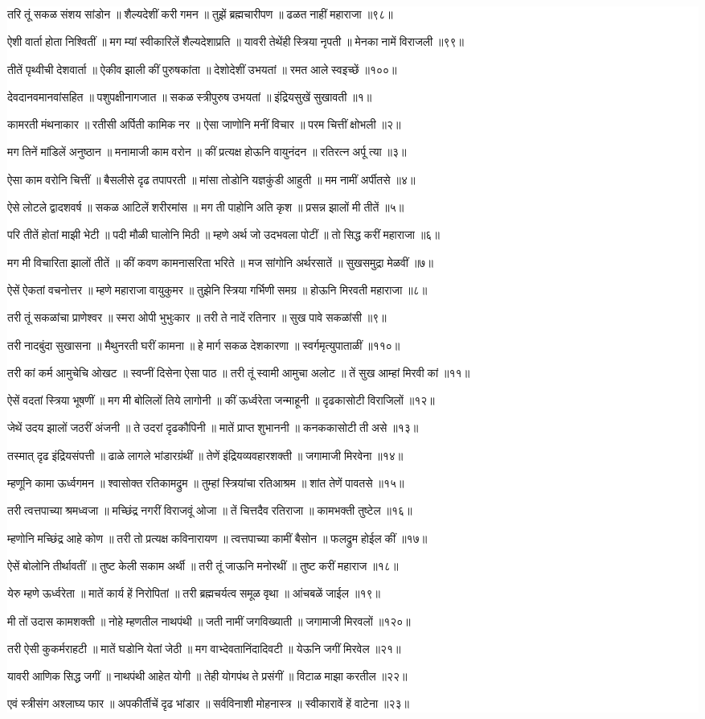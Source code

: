 तरि तूं सकळ संशय सांडोन ॥ शैल्यदेशीं करी गमन ॥ तुझें ब्रह्मचारीपण ॥ ढळत नाहीं महाराजा ॥९८॥

ऐशी वार्ता होता निश्वितीं ॥ मग म्यां स्वीकारिलें शैल्यदेशाप्रति ॥ यावरी तेथेंही स्त्रिया नृपती ॥ मेनका नामें विराजली ॥९९॥

तीतें पृथ्वीची देशवार्ता ॥ ऐकीव झाली कीं पुरुषकांता ॥ देशोदेशीं उभयतां ॥ रमत आले स्वइच्छें ॥१००॥

देवदानवमानवांसहित ॥ पशुपक्षीनागजात ॥ सकळ स्त्रीपुरुष उभयतां ॥ इंद्रियसुखें सुखावती ॥१॥

कामरती मंथनाकार ॥ रतीसी अर्पिती कामिक नर ॥ ऐसा जाणोनि मनीं विचार ॥ परम चित्तीं क्षोभली ॥२॥

मग तिनें मांडिलें अनुष्ठान ॥ मनामाजी काम वरोन ॥ कीं प्रत्यक्ष होऊनि वायुनंदन ॥ रतिरत्न अर्पू त्या ॥३॥

ऐसा काम वरोनि चित्तीं ॥ बैसलीसे दृढ तपापरती ॥ मांसा तोडोनि यज्ञकुंडी आहुती ॥ मम नामीं अर्पीतसे ॥४॥

ऐसे लोटले द्वादशवर्ष ॥ सकळ आटिलें शरीरमांस ॥ मग ती पाहोनि अति कृश ॥ प्रसन्न झालों मी तीतें ॥५॥

परि तीतें होतां माझी भेटी ॥ पदी मौळी घालोनि मिठी ॥ म्हणे अर्थ जो उदभवला पोटीं ॥ तो सिद्ध करीं महाराजा ॥६॥

मग मी विचारिता झालों तीतें ॥ कीं कवण कामनासरिता भरिते ॥ मज सांगोनि अर्थरसातें ॥ सुखसमुद्रा मेळवीं ॥७॥

ऐसें ऐकतां वचनोत्तर ॥ म्हणे महाराजा वायुकुमर ॥ तुझेनि स्त्रिया गर्भिणी समग्र ॥ होऊनि मिरवती महाराजा ॥८॥

तरी तूं सकळांचा प्राणेश्वर ॥ स्मरा ओपी भुभुःकार ॥ तरी ते नादें रतिनार ॥ सुख पावे सकळांसी ॥९॥

तरी नादबुंदा सुखासना ॥ मैथुनरती घरीं कामना ॥ हे मार्ग सकळ देशकारणा ॥ स्वर्गमृत्युपाताळीं ॥११०॥

तरी कां कर्म आमुचेचि ओखट ॥ स्वप्नीं दिसेना ऐसा पाठ ॥ तरी तूं स्वामी आमुचा अलोट ॥ तें सुख आम्हां मिरवी कां ॥११॥

ऐसें वदतां स्त्रिया भूषणीं ॥ मग मी बोलिलों तिये लागोनी ॥ कीं ऊर्ध्वरेता जन्माहूनी ॥ दृढकासोटी विराजिलों ॥१२॥

जेथें उदय झालों जठरीं अंजनी ॥ ते उदरां दृढकौपिनी ॥ मातें प्राप्त शुभाननी ॥ कनककासोटी ती असे ॥१३॥

तस्मात् दृढ इंद्रियसंपत्ती ॥ ढाळे लागले भांडारग्रंथीं ॥ तेणें इंद्रियव्यवहारशक्ती ॥ जगामाजी मिरवेना ॥१४॥

म्हणूनि कामा ऊर्ध्वगमन ॥ श्वासोक्त रतिकामद्रुम ॥ तुम्हां स्त्रियांचा रतिआश्रम ॥ शांत तेणें पावतसे ॥१५॥

तरी त्वत्तपाच्या श्रमध्वजा ॥ मच्छिंद्र नगरीं विराजवूं ओजा ॥ तें चित्तदैव रतिराजा ॥ कामभक्ती तुष्टेल ॥१६॥

म्हणोनि मच्छिंद्र आहे कोण ॥ तरी तो प्रत्यक्ष कविनारायण ॥ त्वत्तपाच्या कामीं बैसोन ॥ फलद्रुम होईल कीं ॥१७॥

ऐसें बोलोनि तीर्थावतीं ॥ तुष्ट केली सकाम अर्थी ॥ तरी तूं जाऊनि मनोरथीं ॥ तुष्ट करीं महाराज ॥१८॥

येरु म्हणे ऊर्ध्वरेता ॥ मातें कार्य हें निरोपितां ॥ तरी ब्रह्मचर्यत्व समूळ वृथा ॥ आंचबळें जाईल ॥१९॥

मी तों उदास कामशक्ती ॥ नोहे म्हणतील नाथपंथी ॥ जती नामीं जगविख्याती ॥ जगामाजी मिरवलों ॥१२०॥

तरी ऐसी कुकर्मराहटी ॥ मातें घडोनि येतां जेठी ॥ मग वाभ्देवतानिंदादिवटी ॥ येऊनि जगीं मिरवेल ॥२१॥

यावरी आणिक सिद्ध जगीं ॥ नाथपंथी आहेत योगी ॥ तेही योगपंथ ते प्रसंगीं ॥ विटाळ माझा करतील ॥२२॥

एवं स्त्रीसंग अश्लाघ्य फार ॥ अपकीर्तीचें दृढ भांडार ॥ सर्वविनाशी मोहनास्त्र ॥ स्वीकारावें हें वाटेना ॥२३॥
